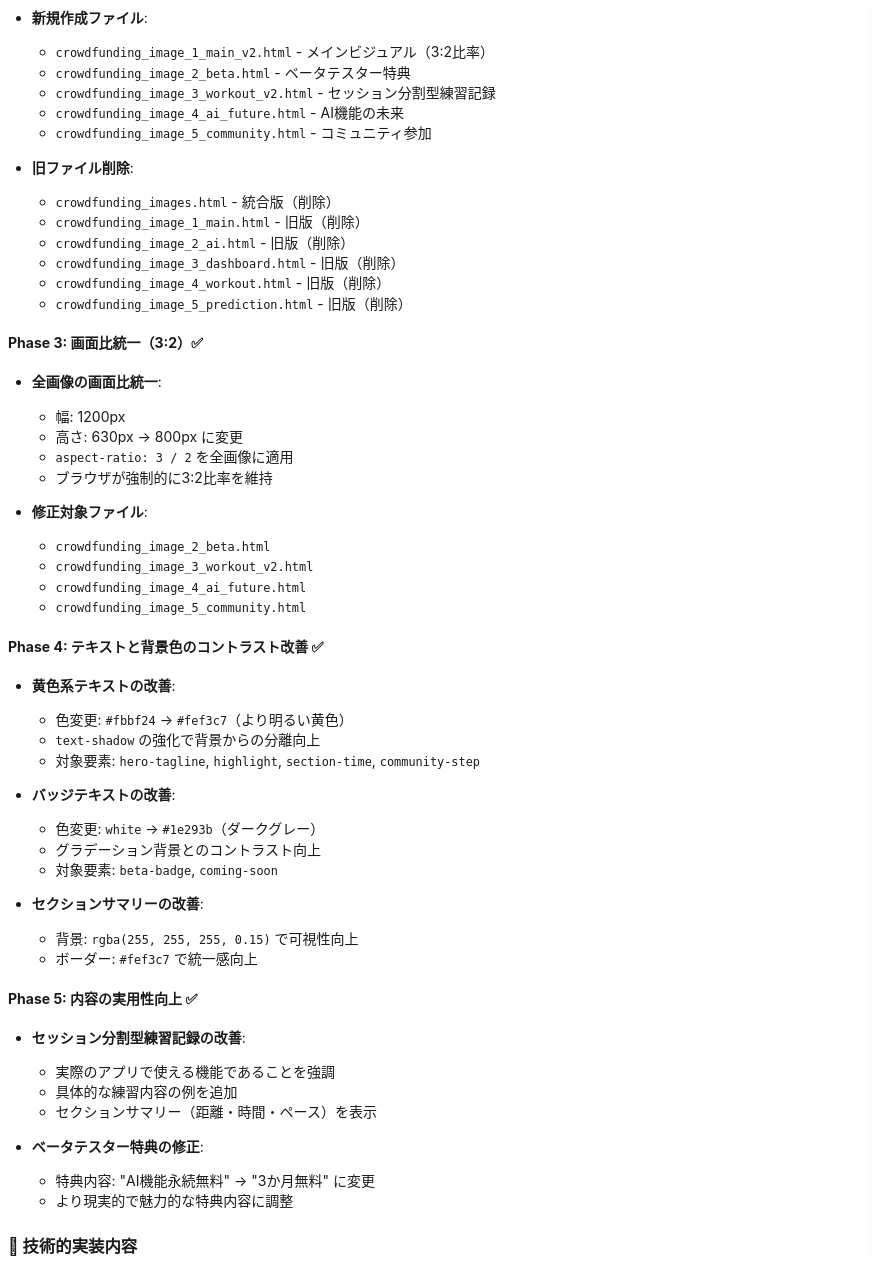 - **新規作成ファイル**:
  - `crowdfunding_image_1_main_v2.html` - メインビジュアル（3:2比率）
  - `crowdfunding_image_2_beta.html` - ベータテスター特典
  - `crowdfunding_image_3_workout_v2.html` - セッション分割型練習記録
  - `crowdfunding_image_4_ai_future.html` - AI機能の未来
  - `crowdfunding_image_5_community.html` - コミュニティ参加

- **旧ファイル削除**:
  - `crowdfunding_images.html` - 統合版（削除）
  - `crowdfunding_image_1_main.html` - 旧版（削除）
  - `crowdfunding_image_2_ai.html` - 旧版（削除）
  - `crowdfunding_image_3_dashboard.html` - 旧版（削除）
  - `crowdfunding_image_4_workout.html` - 旧版（削除）
  - `crowdfunding_image_5_prediction.html` - 旧版（削除）

#### Phase 3: 画面比統一（3:2）✅
- **全画像の画面比統一**:
  - 幅: 1200px
  - 高さ: 630px → 800px に変更
  - `aspect-ratio: 3 / 2` を全画像に適用
  - ブラウザが強制的に3:2比率を維持

- **修正対象ファイル**:
  - `crowdfunding_image_2_beta.html`
  - `crowdfunding_image_3_workout_v2.html`
  - `crowdfunding_image_4_ai_future.html`
  - `crowdfunding_image_5_community.html`

#### Phase 4: テキストと背景色のコントラスト改善 ✅
- **黄色系テキストの改善**:
  - 色変更: `#fbbf24` → `#fef3c7`（より明るい黄色）
  - `text-shadow` の強化で背景からの分離向上
  - 対象要素: `hero-tagline`, `highlight`, `section-time`, `community-step`

- **バッジテキストの改善**:
  - 色変更: `white` → `#1e293b`（ダークグレー）
  - グラデーション背景とのコントラスト向上
  - 対象要素: `beta-badge`, `coming-soon`

- **セクションサマリーの改善**:
  - 背景: `rgba(255, 255, 255, 0.15)` で可視性向上
  - ボーダー: `#fef3c7` で統一感向上

#### Phase 5: 内容の実用性向上 ✅
- **セッション分割型練習記録の改善**:
  - 実際のアプリで使える機能であることを強調
  - 具体的な練習内容の例を追加
  - セクションサマリー（距離・時間・ペース）を表示

- **ベータテスター特典の修正**:
  - 特典内容: "AI機能永続無料" → "3か月無料" に変更
  - より現実的で魅力的な特典内容に調整

### 🔧 技術的実装内容
